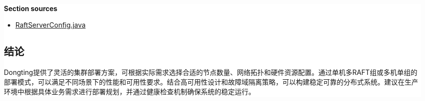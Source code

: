 **Section sources**
- [RaftServerConfig.java](file://server/src/main/java/com/github/dtprj/dongting/raft/server/RaftServerConfig.java)

## 结论
Dongting提供了灵活的集群部署方案，可根据实际需求选择合适的节点数量、网络拓扑和硬件资源配置。通过单机多RAFT组或多机单组的部署模式，可以满足不同场景下的性能和可用性要求。结合高可用性设计和故障域隔离策略，可以构建稳定可靠的分布式系统。建议在生产环境中根据具体业务需求进行部署规划，并通过健康检查机制确保系统的稳定运行。